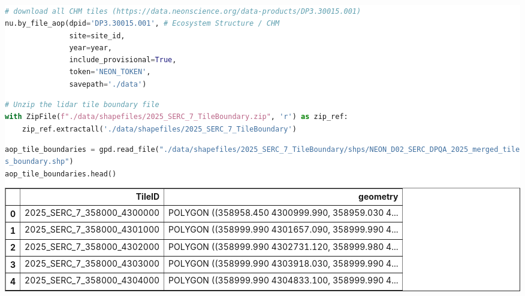 ```python
# download all CHM tiles (https://data.neonscience.org/data-products/DP3.30015.001)
nu.by_file_aop(dpid='DP3.30015.001', # Ecosystem Structure / CHM 
               site=site_id,
               year=year,
               include_provisional=True,
               token='NEON_TOKEN',
               savepath='./data')
```


```python
# Unzip the lidar tile boundary file
with ZipFile(f"./data/shapefiles/2025_SERC_7_TileBoundary.zip", 'r') as zip_ref:
    zip_ref.extractall('./data/shapefiles/2025_SERC_7_TileBoundary')
```


```python
aop_tile_boundaries = gpd.read_file("./data/shapefiles/2025_SERC_7_TileBoundary/shps/NEON_D02_SERC_DPQA_2025_merged_tiles_boundary.shp")
aop_tile_boundaries.head()
```



<div>
<table border="1" class="dataframe">
  <thead>
    <tr style="text-align: right;">
      <th></th>
      <th>TileID</th>
      <th>geometry</th>
    </tr>
  </thead>
  <tbody>
    <tr>
      <th>0</th>
      <td>2025_SERC_7_358000_4300000</td>
      <td>POLYGON ((358958.450 4300999.990, 358959.030 4...</td>
    </tr>
    <tr>
      <th>1</th>
      <td>2025_SERC_7_358000_4301000</td>
      <td>POLYGON ((358999.990 4301657.090, 358999.990 4...</td>
    </tr>
    <tr>
      <th>2</th>
      <td>2025_SERC_7_358000_4302000</td>
      <td>POLYGON ((358999.990 4302731.120, 358999.980 4...</td>
    </tr>
    <tr>
      <th>3</th>
      <td>2025_SERC_7_358000_4303000</td>
      <td>POLYGON ((358999.990 4303918.030, 358999.990 4...</td>
    </tr>
    <tr>
      <th>4</th>
      <td>2025_SERC_7_358000_4304000</td>
      <td>POLYGON ((358999.990 4304833.100, 358999.990 4...</td>
    </tr>
  </tbody>
</table>
</div>
